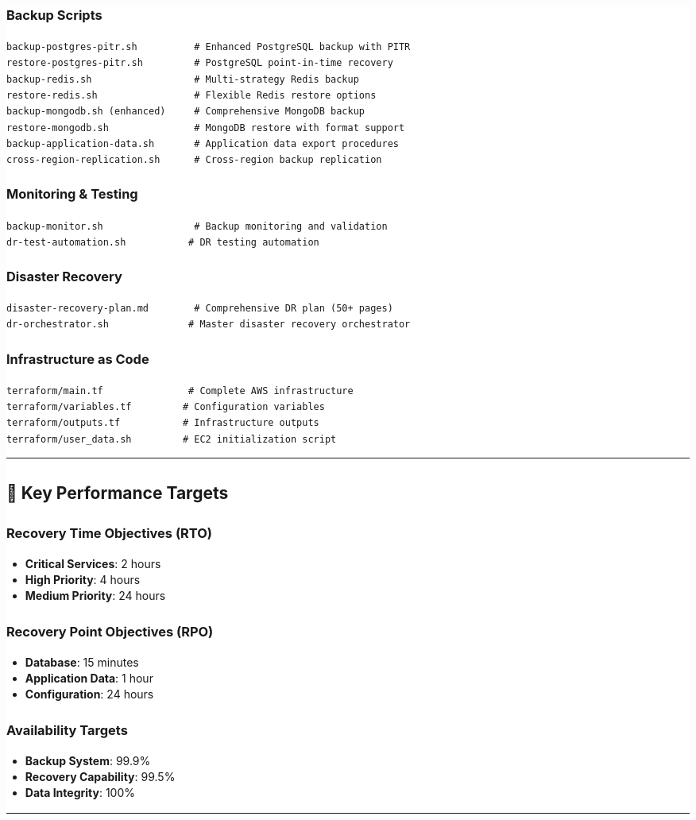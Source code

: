 ### Backup Scripts
```
backup-postgres-pitr.sh          # Enhanced PostgreSQL backup with PITR
restore-postgres-pitr.sh         # PostgreSQL point-in-time recovery
backup-redis.sh                  # Multi-strategy Redis backup
restore-redis.sh                 # Flexible Redis restore options
backup-mongodb.sh (enhanced)     # Comprehensive MongoDB backup
restore-mongodb.sh               # MongoDB restore with format support
backup-application-data.sh       # Application data export procedures
cross-region-replication.sh      # Cross-region backup replication
```

### Monitoring & Testing
```
backup-monitor.sh                # Backup monitoring and validation
dr-test-automation.sh           # DR testing automation
```

### Disaster Recovery
```
disaster-recovery-plan.md        # Comprehensive DR plan (50+ pages)
dr-orchestrator.sh              # Master disaster recovery orchestrator
```

### Infrastructure as Code
```
terraform/main.tf               # Complete AWS infrastructure
terraform/variables.tf         # Configuration variables
terraform/outputs.tf           # Infrastructure outputs
terraform/user_data.sh         # EC2 initialization script
```

---

## 🎯 Key Performance Targets

### Recovery Time Objectives (RTO)
- **Critical Services**: 2 hours
- **High Priority**: 4 hours  
- **Medium Priority**: 24 hours

### Recovery Point Objectives (RPO)
- **Database**: 15 minutes
- **Application Data**: 1 hour
- **Configuration**: 24 hours

### Availability Targets
- **Backup System**: 99.9%
- **Recovery Capability**: 99.5%
- **Data Integrity**: 100%

---